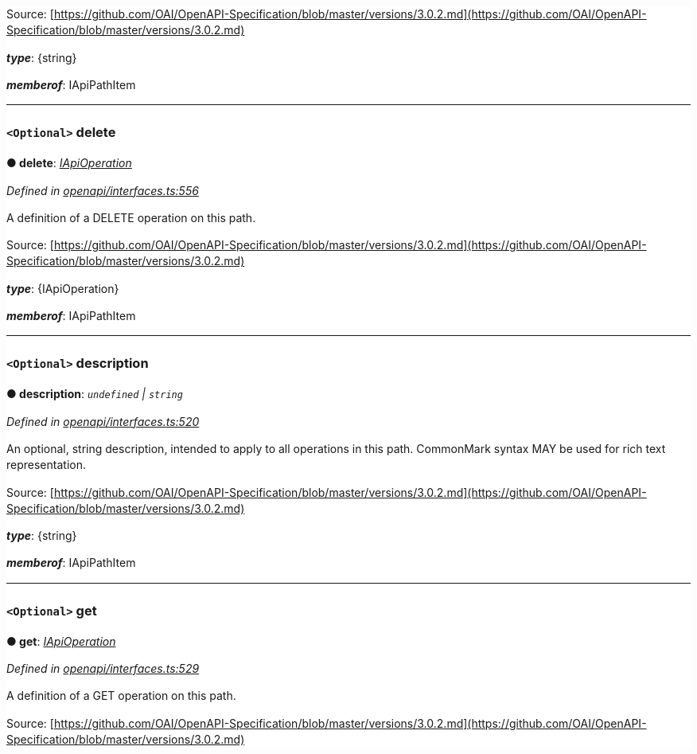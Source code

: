 Source: [https://github.com/OAI/OpenAPI-Specification/blob/master/versions/3.0.2.md](https://github.com/OAI/OpenAPI-Specification/blob/master/versions/3.0.2.md)

*__type__*: {string}

*__memberof__*: IApiPathItem

___
<a id="delete"></a>

### `<Optional>` delete

**● delete**: *[IApiOperation](_openapi_interfaces_.iapioperation.md)*

*Defined in [openapi/interfaces.ts:556](https://github.com/FoalTS/foal/blob/7934e4d7/packages/core/src/openapi/interfaces.ts#L556)*

A definition of a DELETE operation on this path.

Source: [https://github.com/OAI/OpenAPI-Specification/blob/master/versions/3.0.2.md](https://github.com/OAI/OpenAPI-Specification/blob/master/versions/3.0.2.md)

*__type__*: {IApiOperation}

*__memberof__*: IApiPathItem

___
<a id="description"></a>

### `<Optional>` description

**● description**: *`undefined` \| `string`*

*Defined in [openapi/interfaces.ts:520](https://github.com/FoalTS/foal/blob/7934e4d7/packages/core/src/openapi/interfaces.ts#L520)*

An optional, string description, intended to apply to all operations in this path. CommonMark syntax MAY be used for rich text representation.

Source: [https://github.com/OAI/OpenAPI-Specification/blob/master/versions/3.0.2.md](https://github.com/OAI/OpenAPI-Specification/blob/master/versions/3.0.2.md)

*__type__*: {string}

*__memberof__*: IApiPathItem

___
<a id="get"></a>

### `<Optional>` get

**● get**: *[IApiOperation](_openapi_interfaces_.iapioperation.md)*

*Defined in [openapi/interfaces.ts:529](https://github.com/FoalTS/foal/blob/7934e4d7/packages/core/src/openapi/interfaces.ts#L529)*

A definition of a GET operation on this path.

Source: [https://github.com/OAI/OpenAPI-Specification/blob/master/versions/3.0.2.md](https://github.com/OAI/OpenAPI-Specification/blob/master/versions/3.0.2.md)
